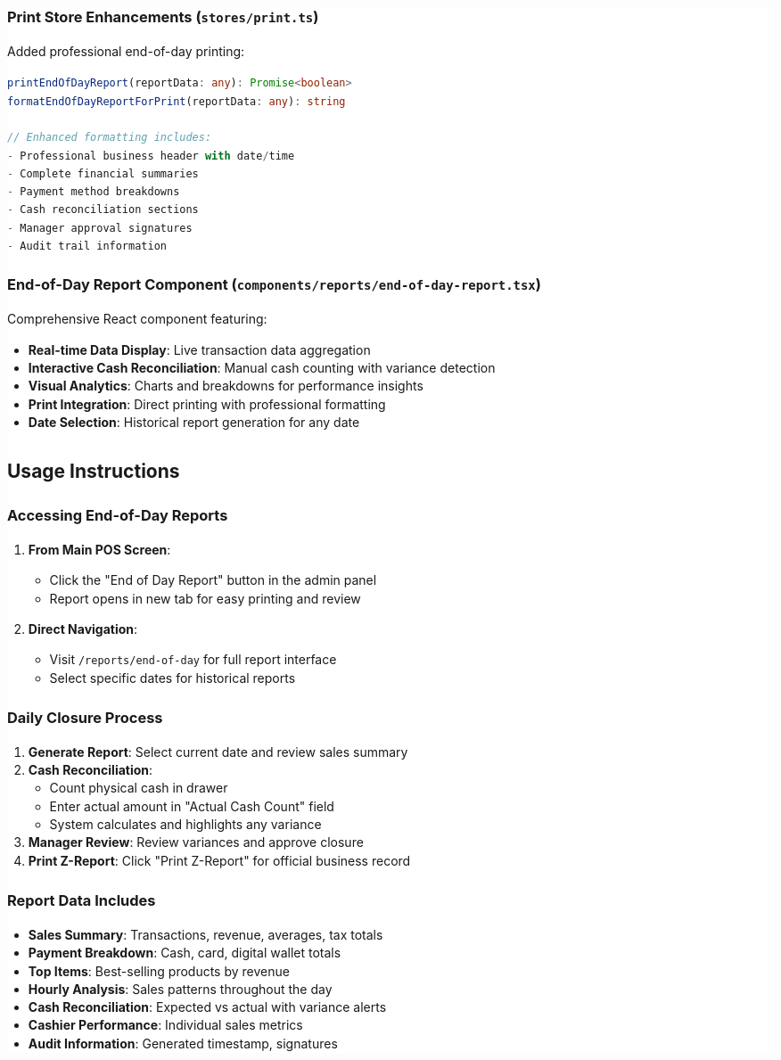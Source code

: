 ### Print Store Enhancements (`stores/print.ts`)

Added professional end-of-day printing:

```typescript
printEndOfDayReport(reportData: any): Promise<boolean>
formatEndOfDayReportForPrint(reportData: any): string

// Enhanced formatting includes:
- Professional business header with date/time
- Complete financial summaries
- Payment method breakdowns
- Cash reconciliation sections
- Manager approval signatures
- Audit trail information
```

### End-of-Day Report Component (`components/reports/end-of-day-report.tsx`)

Comprehensive React component featuring:

- **Real-time Data Display**: Live transaction data aggregation
- **Interactive Cash Reconciliation**: Manual cash counting with variance detection
- **Visual Analytics**: Charts and breakdowns for performance insights
- **Print Integration**: Direct printing with professional formatting
- **Date Selection**: Historical report generation for any date

## Usage Instructions

### Accessing End-of-Day Reports

1. **From Main POS Screen**: 
   - Click the "End of Day Report" button in the admin panel
   - Report opens in new tab for easy printing and review

2. **Direct Navigation**: 
   - Visit `/reports/end-of-day` for full report interface
   - Select specific dates for historical reports

### Daily Closure Process

1. **Generate Report**: Select current date and review sales summary
2. **Cash Reconciliation**: 
   - Count physical cash in drawer
   - Enter actual amount in "Actual Cash Count" field
   - System calculates and highlights any variance
3. **Manager Review**: Review variances and approve closure
4. **Print Z-Report**: Click "Print Z-Report" for official business record

### Report Data Includes

- **Sales Summary**: Transactions, revenue, averages, tax totals
- **Payment Breakdown**: Cash, card, digital wallet totals
- **Top Items**: Best-selling products by revenue
- **Hourly Analysis**: Sales patterns throughout the day  
- **Cash Reconciliation**: Expected vs actual with variance alerts
- **Cashier Performance**: Individual sales metrics
- **Audit Information**: Generated timestamp, signatures
